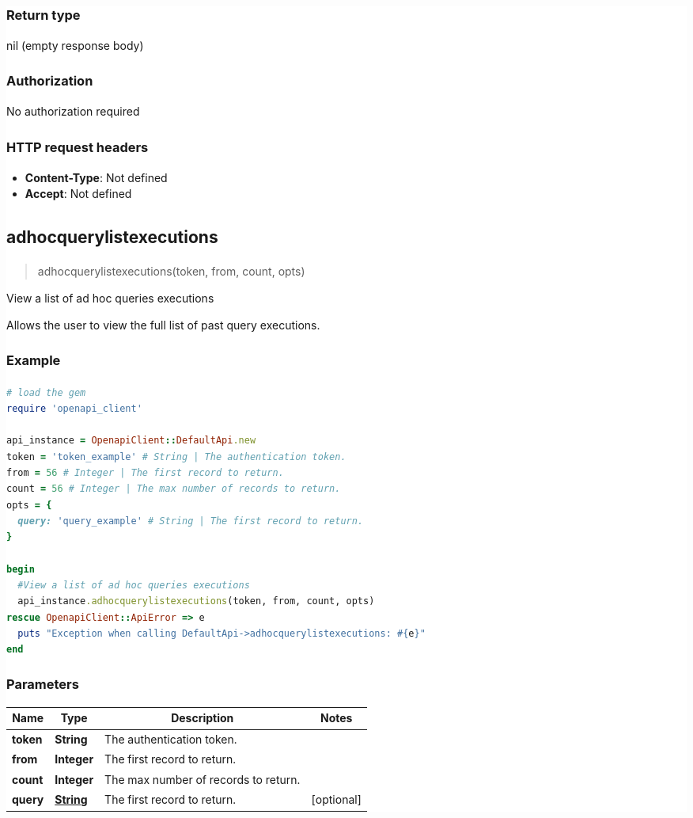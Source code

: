 ### Return type

nil (empty response body)

### Authorization

No authorization required

### HTTP request headers

- **Content-Type**: Not defined
- **Accept**: Not defined


## adhocquerylistexecutions

> adhocquerylistexecutions(token, from, count, opts)

View a list of ad hoc queries executions

Allows the user to view the full list of past query executions.

### Example

```ruby
# load the gem
require 'openapi_client'

api_instance = OpenapiClient::DefaultApi.new
token = 'token_example' # String | The authentication token.
from = 56 # Integer | The first record to return.
count = 56 # Integer | The max number of records to return.
opts = {
  query: 'query_example' # String | The first record to return.
}

begin
  #View a list of ad hoc queries executions
  api_instance.adhocquerylistexecutions(token, from, count, opts)
rescue OpenapiClient::ApiError => e
  puts "Exception when calling DefaultApi->adhocquerylistexecutions: #{e}"
end
```

### Parameters


Name | Type | Description  | Notes
------------- | ------------- | ------------- | -------------
 **token** | **String**| The authentication token. | 
 **from** | **Integer**| The first record to return. | 
 **count** | **Integer**| The max number of records to return. | 
 **query** | [**String**](.md)| The first record to return. | [optional] 
